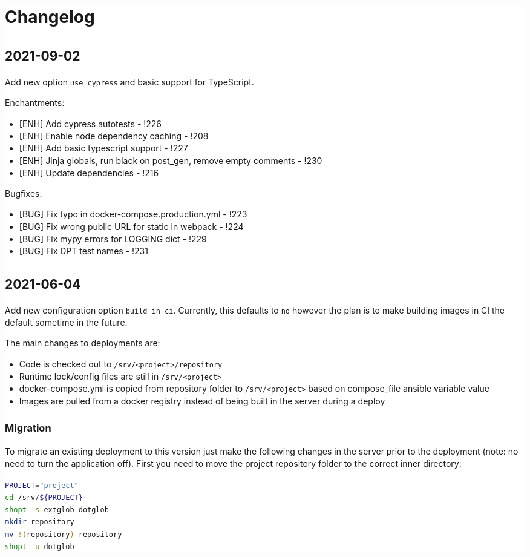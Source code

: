 # Changelog



## 2021-09-02

Add new option `use_cypress` and basic support for TypeScript.

Enchantments:

- [ENH] Add cypress autotests - !226
- [ENH] Enable node dependency caching - !208
- [ENH] Add basic typescript support - !227
- [ENH] Jinja globals, run black on post_gen, remove empty comments - !230
- [ENH] Update dependencies - !216


Bugfixes:

- [BUG] Fix typo in docker-compose.production.yml - !223
- [BUG] Fix wrong public URL for static in webpack - !224
- [BUG] Fix mypy errors for LOGGING dict - !229
- [BUG] Fix DPT test names - !231


## 2021-06-04

Add new configuration option `build_in_ci`. Currently, this defaults to `no` however the plan is to make
building images in CI the default sometime in the future.

The main changes to deployments are:

- Code is checked out to `/srv/<project>/repository`
- Runtime lock/config files are still in `/srv/<project>`
- docker-compose.yml is copied from repository folder to `/srv/<project>` based on compose_file ansible variable value
- Images are pulled from a docker registry instead of being built in the server during a deploy

### Migration

To migrate an existing deployment to this version just make the following changes in the server prior to the
deployment (note: no need to turn the application off). First you need to move the project repository folder
to the correct inner directory:

```bash
PROJECT="project"
cd /srv/${PROJECT}
shopt -s extglob dotglob
mkdir repository
mv !(repository) repository
shopt -u dotglob
```
